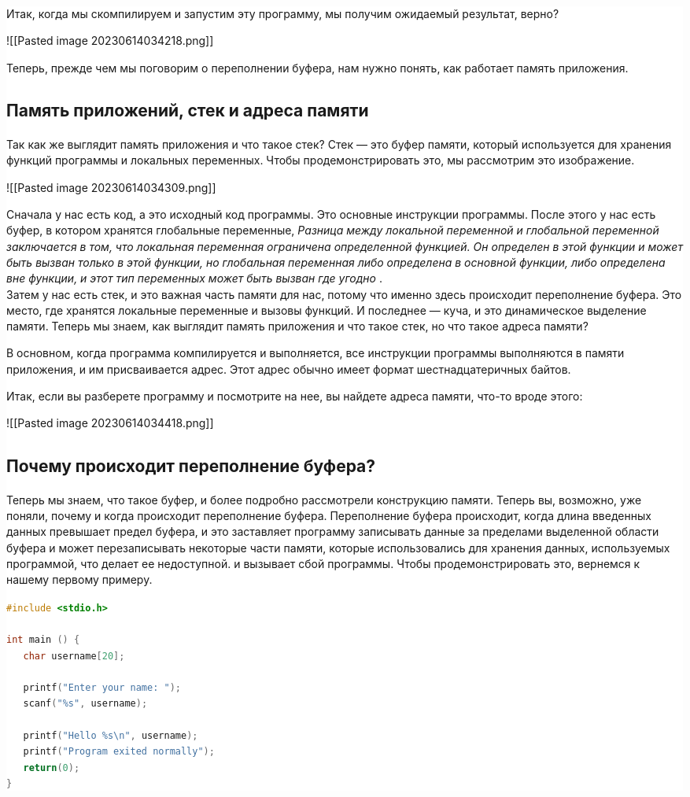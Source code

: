 Итак, когда мы скомпилируем и запустим эту программу, мы получим ожидаемый результат, верно?

![[Pasted image 20230614034218.png]]

Теперь, прежде чем мы поговорим о переполнении буфера, нам нужно понять, как работает память приложения.

## Память приложений, стек и адреса памяти 

Так как же выглядит память приложения и что такое стек? Стек — это буфер памяти, который используется для хранения функций программы и локальных переменных. Чтобы продемонстрировать это, мы рассмотрим это изображение.

![[Pasted image 20230614034309.png]]

Сначала у нас есть код, а это исходный код программы. Это основные инструкции программы. После этого у нас есть буфер, в котором хранятся глобальные переменные,  _Разница между локальной переменной и глобальной переменной заключается в том, что локальная переменная ограничена определенной функцией. Он определен в этой функции и может быть вызван только в этой функции, но глобальная переменная либо определена в основной функции, либо определена вне функции, и этот тип переменных может быть вызван где угодно_ .  
Затем у нас есть стек, и это важная часть памяти для нас, потому что именно здесь происходит переполнение буфера. Это место, где хранятся локальные переменные и вызовы функций.  И последнее — куча, и это динамическое выделение памяти. Теперь мы знаем, как выглядит память приложения и что такое стек, но что такое адреса памяти?  

В основном, когда программа компилируется и выполняется, все инструкции программы выполняются в памяти приложения, и им присваивается адрес. Этот адрес обычно имеет формат шестнадцатеричных байтов. 

Итак, если вы разберете программу и посмотрите на нее, вы найдете адреса памяти, что-то вроде этого:

![[Pasted image 20230614034418.png]]
## Почему происходит переполнение буфера?

Теперь мы знаем, что такое буфер, и более подробно рассмотрели конструкцию памяти. Теперь вы, возможно, уже поняли, почему и когда происходит переполнение буфера. Переполнение буфера происходит, когда длина введенных данных превышает предел буфера, и это заставляет программу записывать данные за пределами выделенной области буфера и может перезаписывать некоторые части памяти, которые использовались для хранения данных, используемых программой, что делает ее недоступной. и вызывает сбой программы. Чтобы продемонстрировать это, вернемся к нашему первому примеру.  

```c
#include <stdio.h>

int main () {
   char username[20];

   printf("Enter your name: ");
   scanf("%s", username);

   printf("Hello %s\n", username);
   printf("Program exited normally");
   return(0);
}
```
